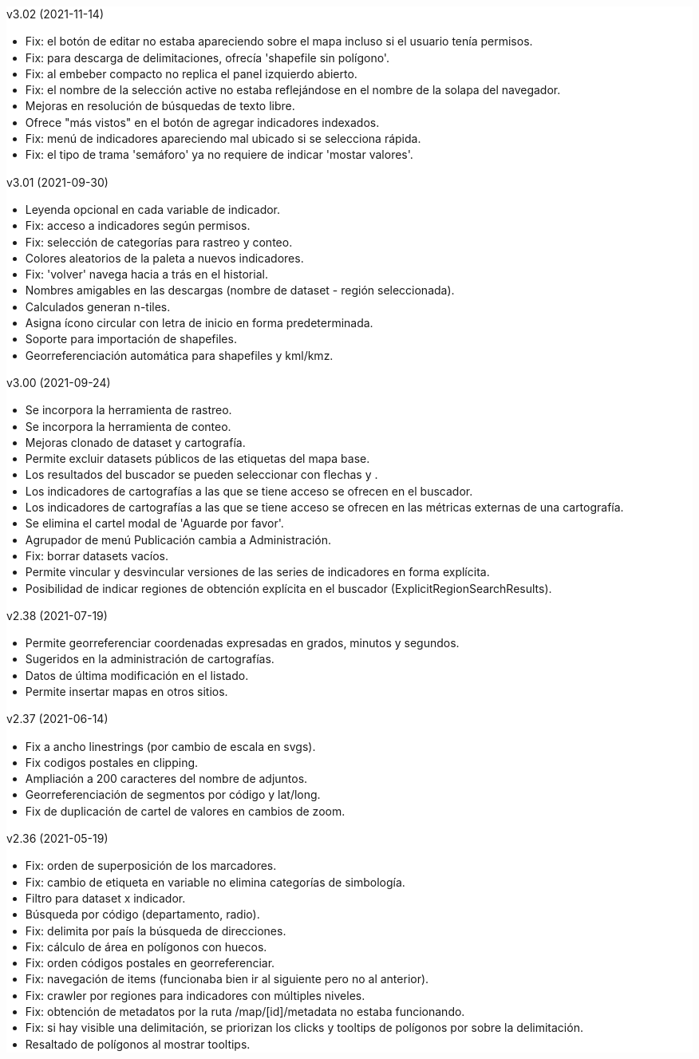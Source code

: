 v3.02 (2021-11-14)
- Fix: el botón de editar no estaba apareciendo sobre el mapa incluso si el usuario tenía permisos.
- Fix: para descarga de delimitaciones, ofrecía 'shapefile sin polígono'.
- Fix: al embeber compacto no replica el panel izquierdo abierto.
- Fix: el nombre de la selección active no estaba reflejándose en el nombre de la solapa del navegador.
- Mejoras en resolución de búsquedas de texto libre.
- Ofrece "más vistos" en el botón de agregar indicadores indexados.
- Fix: menú de indicadores apareciendo mal ubicado si se selecciona rápida.
- Fix: el tipo de trama 'semáforo' ya no requiere de indicar 'mostar valores'.

v3.01 (2021-09-30)
- Leyenda opcional en cada variable de indicador.
- Fix: acceso a indicadores según permisos.
- Fix: selección de categorías para rastreo y conteo.
- Colores aleatorios de la paleta a nuevos indicadores.
- Fix: 'volver' navega hacia a trás en el historial.
- Nombres amigables en las descargas (nombre de dataset - región seleccionada).
- Calculados generan n-tiles.
- Asigna ícono circular con letra de inicio en forma predeterminada.
- Soporte para importación de shapefiles.
- Georreferenciación automática para shapefiles y kml/kmz.

v3.00 (2021-09-24)
- Se incorpora la herramienta de rastreo.
- Se incorpora la herramienta de conteo.
- Mejoras clonado de dataset y cartografía.
- Permite excluir datasets públicos de las etiquetas del mapa base.
- Los resultados del buscador se pueden seleccionar con flechas y <enter>.
- Los indicadores de cartografías a las que se tiene acceso se ofrecen en el buscador.
- Los indicadores de cartografías a las que se tiene acceso se ofrecen en las métricas externas de una cartografía.
- Se elimina el cartel modal de 'Aguarde por favor'.
- Agrupador de menú Publicación cambia a Administración.
- Fix: borrar datasets vacíos.
- Permite vincular y desvincular versiones de las series de indicadores en forma explícita.
- Posibilidad de indicar regiones de obtención explícita en el buscador (ExplicitRegionSearchResults).

v2.38 (2021-07-19)
- Permite georreferenciar coordenadas expresadas en grados, minutos y segundos.
- Sugeridos en la administración de cartografías.
- Datos de última modificación en el listado.
- Permite insertar mapas en otros sitios.

v2.37 (2021-06-14)
- Fix a ancho linestrings (por cambio de escala en svgs).
- Fix codigos postales en clipping.
- Ampliación a 200 caracteres del nombre de adjuntos.
- Georreferenciación de segmentos por código y lat/long.
- Fix de duplicación de cartel de valores en cambios de zoom.

v2.36 (2021-05-19)
- Fix: orden de superposición de los marcadores.
- Fix: cambio de etiqueta en variable no elimina categorías de simbología.
- Filtro para dataset x indicador.
- Búsqueda por código (departamento, radio).
- Fix: delimita por país la búsqueda de direcciones.
- Fix: cálculo de área en polígonos con huecos.
- Fix: orden códigos postales en georreferenciar.
- Fix: navegación de items (funcionaba bien ir al siguiente pero no al anterior).
- Fix: crawler por regiones para indicadores con múltiples niveles.
- Fix: obtención de metadatos por la ruta /map/[id]/metadata no estaba funcionando.
- Fix: si hay visible una delimitación, se priorizan los clicks y tooltips de polígonos por sobre la delimitación.
- Resaltado de polígonos al mostrar tooltips.